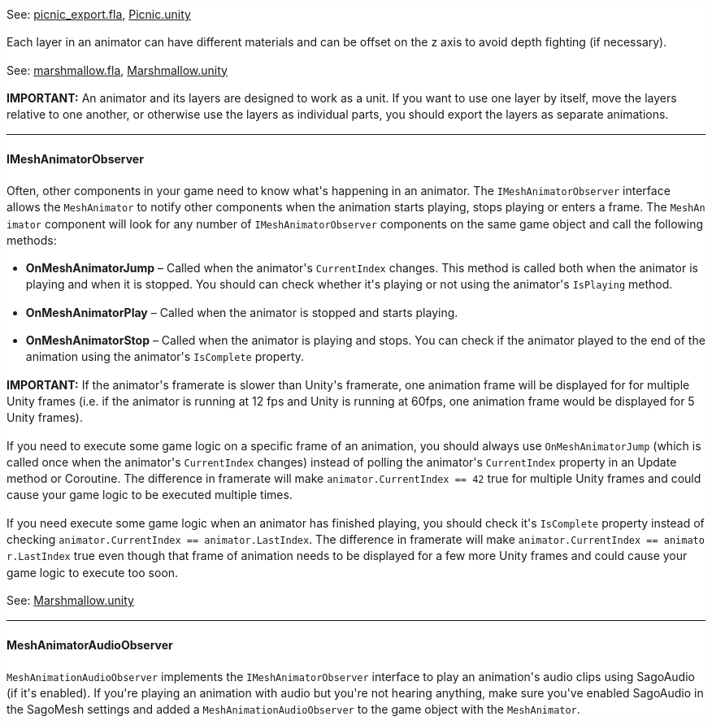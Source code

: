 See: [picnic_export.fla][4], [Picnic.unity][5]

Each layer in an animator can have different materials and can be offset on the z axis to avoid depth fighting (if necessary).

See: [marshmallow.fla][6], [Marshmallow.unity][7]

**IMPORTANT:** An animator and its layers are designed to work as a unit. If you want to use one layer by itself, move the layers relative to one another, or otherwise use the layers as individual parts, you should export the layers as separate animations.


----------


#### IMeshAnimatorObserver

Often, other components in your game need to know what's happening in an animator. The `IMeshAnimatorObserver` interface allows the `MeshAnimator` to notify other components when the animation starts playing, stops playing or enters a frame. The `MeshAnimator` component will look for any number of `IMeshAnimatorObserver` components on the same game object and call the following methods:

*  **OnMeshAnimatorJump** – Called when the animator's `CurrentIndex` changes. This method is called both when the animator is playing and when it is stopped. You should can check whether it's playing or not using the animator's `IsPlaying` method.

* **OnMeshAnimatorPlay** – Called when the animator is stopped and starts playing.

* **OnMeshAnimatorStop** – Called when the animator is playing and stops. You can check if the animator played to the end of the animation using the animator's `IsComplete` property.

**IMPORTANT:** If the animator's framerate is slower than Unity's framerate, one animation frame will be displayed for for multiple Unity frames (i.e. if the animator is running at 12 fps and Unity is running at 60fps, one animation frame would be displayed for 5 Unity frames).

If you need to execute some game logic on a specific frame of an animation, you should always use `OnMeshAnimatorJump`  (which is called once when the animator's `CurrentIndex` changes) instead of polling the animator's `CurrentIndex` property in an Update method or Coroutine. The difference in framerate will make `animator.CurrentIndex == 42` true for multiple Unity frames and could cause your game logic to be executed multiple times.

If you need execute some game logic when an animator has finished playing, you should check it's `IsComplete` property instead of checking `animator.CurrentIndex == animator.LastIndex`. The difference in framerate will make `animator.CurrentIndex == animator.LastIndex` true even though that frame of animation needs to be displayed for a few more Unity frames and could cause your game logic to execute too soon.

See: [Marshmallow.unity][8]


----------


#### MeshAnimatorAudioObserver

`MeshAnimationAudioObserver` implements the `IMeshAnimatorObserver` interface to play an animation's audio clips using SagoAudio (if it's enabled). If you're playing an animation with audio but you're not hearing anything, make sure you've enabled SagoAudio in the SagoMesh settings and added a `MeshAnimationAudioObserver` to the game object with the `MeshAnimator`.


  [1]: https://sagosago.unfuddle.com/a#/projects/9/repositories/42/browse
  [2]: https://sagosago.unfuddle.com/a#/projects/9/repositories/44/browse
  [3]: https://sagosago.unfuddle.com/a#/projects/9/repositories/44/file?path=/Assets/Scenes/Planets.unity
  [4]: https://sagosago.unfuddle.com/a#/projects/9/repositories/44/file?path=/Assets/Flash/picnic_export.fla
  [5]: https://sagosago.unfuddle.com/a#/projects/9/repositories/44/file?path=/Assets/Scenes/Picnic.unity
  [6]: https://sagosago.unfuddle.com/a#/projects/9/repositories/44/file?path=/Assets/Flash/marshmallow.fla
  [7]: https://sagosago.unfuddle.com/a#/projects/9/repositories/44/file?path=/Assets/Scenes/Marshmallow.unity
  [8]: https://sagosago.unfuddle.com/a#/projects/9/repositories/44/file?path=/Assets/Scenes/Marshmallow.unity
  [9]: https://sagosago.unfuddle.com/a#/projects/9/repositories/44/file?path=/Assets/Scenes/Picnic.unity
  [10]: https://sagosago.unfuddle.com/a#/projects/9/repositories/44/file?path=/Assets/Scenes/Picnic.unity
  [11]: https://sagosago.unfuddle.com/a#/projects/9/repositories/44/file?path=/Assets/Scenes/Marshmallow.unity